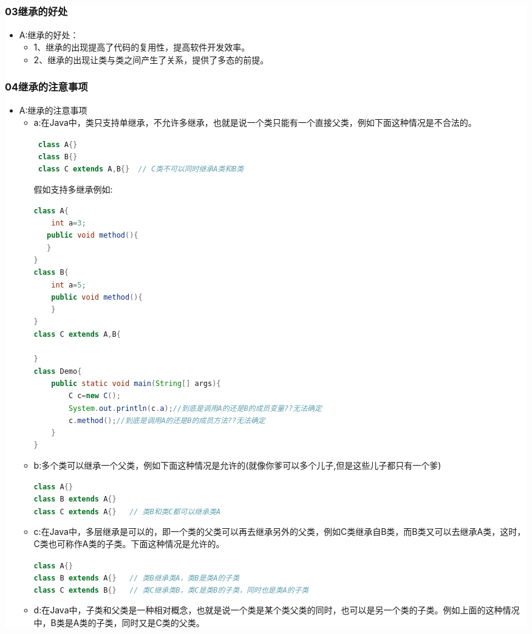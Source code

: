 ### 03继承的好处
* A:继承的好处：
    * 1、继承的出现提高了代码的复用性，提高软件开发效率。
    * 2、继承的出现让类与类之间产生了关系，提供了多态的前提。

### 04继承的注意事项 
* A:继承的注意事项 
	* a:在Java中，类只支持单继承，不允许多继承，也就是说一个类只能有一个直接父类，例如下面这种情况是不合法的。
		```java
	     class A{} 
	     class B{}
	     class C extends A,B{}  // C类不可以同时继承A类和B类
		```
		假如支持多继承例如:
		```java
        class A{
        	int a=3;
           public void method(){
           }
        } 
	    class B{
	    	int a=5;
	    	public void method(){
	    	}
	    }
	    class C extends A,B{
           
	    } 
	    class Demo{
	    	public static void main(String[] args){
	    		C c=new C();
	    		System.out.println(c.a);//到底是调用A的还是B的成员变量??无法确定
	    		c.method();//到底是调用A的还是B的成员方法??无法确定
	    	}	
	    }
		```
    * b:多个类可以继承一个父类，例如下面这种情况是允许的(就像你爹可以多个儿子,但是这些儿子都只有一个爹)
		```java
		class A{}
		class B extends A{}
		class C extends A{}   // 类B和类C都可以继承类A
		```
    * c:在Java中，多层继承是可以的，即一个类的父类可以再去继承另外的父类，例如C类继承自B类，而B类又可以去继承A类，这时，C类也可称作A类的子类。下面这种情况是允许的。
		```java
	    class A{}
	    class B extends A{}   // 类B继承类A，类B是类A的子类
	    class C extends B{}   // 类C继承类B，类C是类B的子类，同时也是类A的子类
		```
    * d:在Java中，子类和父类是一种相对概念，也就是说一个类是某个类父类的同时，也可以是另一个类的子类。例如上面的这种情况中，B类是A类的子类，同时又是C类的父类。

